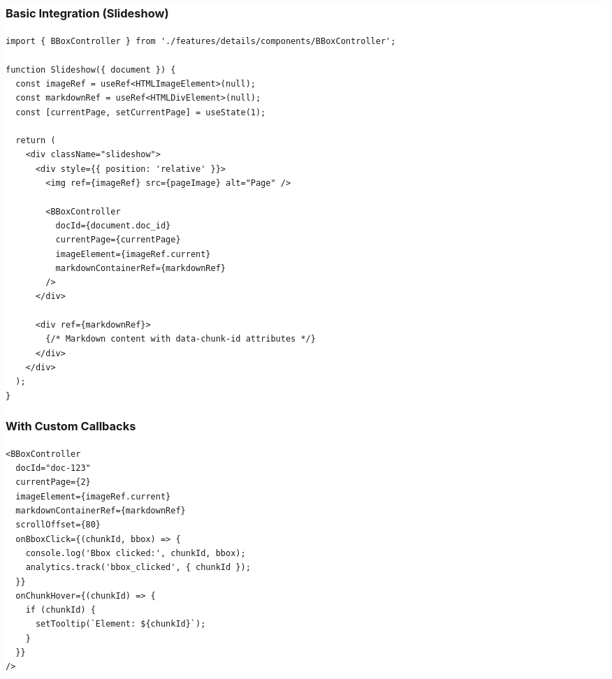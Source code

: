 ### Basic Integration (Slideshow)

```tsx
import { BBoxController } from './features/details/components/BBoxController';

function Slideshow({ document }) {
  const imageRef = useRef<HTMLImageElement>(null);
  const markdownRef = useRef<HTMLDivElement>(null);
  const [currentPage, setCurrentPage] = useState(1);

  return (
    <div className="slideshow">
      <div style={{ position: 'relative' }}>
        <img ref={imageRef} src={pageImage} alt="Page" />

        <BBoxController
          docId={document.doc_id}
          currentPage={currentPage}
          imageElement={imageRef.current}
          markdownContainerRef={markdownRef}
        />
      </div>

      <div ref={markdownRef}>
        {/* Markdown content with data-chunk-id attributes */}
      </div>
    </div>
  );
}
```

### With Custom Callbacks

```tsx
<BBoxController
  docId="doc-123"
  currentPage={2}
  imageElement={imageRef.current}
  markdownContainerRef={markdownRef}
  scrollOffset={80}
  onBboxClick={(chunkId, bbox) => {
    console.log('Bbox clicked:', chunkId, bbox);
    analytics.track('bbox_clicked', { chunkId });
  }}
  onChunkHover={(chunkId) => {
    if (chunkId) {
      setTooltip(`Element: ${chunkId}`);
    }
  }}
/>
```
